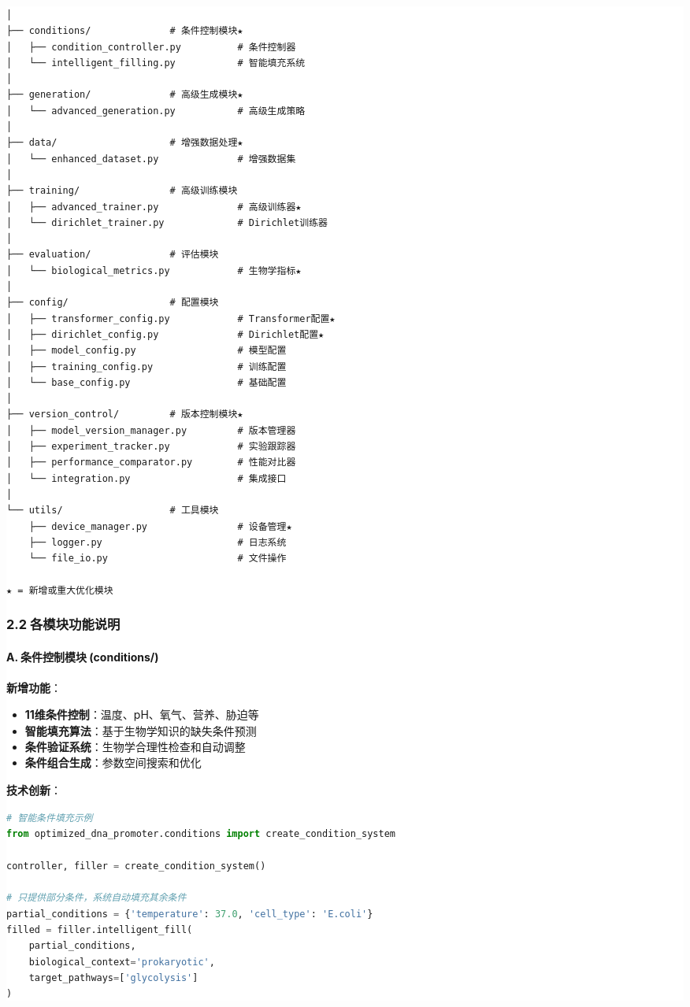 ```
│
├── conditions/              # 条件控制模块★
│   ├── condition_controller.py          # 条件控制器
│   └── intelligent_filling.py           # 智能填充系统
│
├── generation/              # 高级生成模块★
│   └── advanced_generation.py           # 高级生成策略
│
├── data/                    # 增强数据处理★
│   └── enhanced_dataset.py              # 增强数据集
│
├── training/                # 高级训练模块
│   ├── advanced_trainer.py              # 高级训练器★
│   └── dirichlet_trainer.py             # Dirichlet训练器
│
├── evaluation/              # 评估模块
│   └── biological_metrics.py            # 生物学指标★
│
├── config/                  # 配置模块
│   ├── transformer_config.py            # Transformer配置★
│   ├── dirichlet_config.py              # Dirichlet配置★
│   ├── model_config.py                  # 模型配置
│   ├── training_config.py               # 训练配置
│   └── base_config.py                   # 基础配置
│
├── version_control/         # 版本控制模块★
│   ├── model_version_manager.py         # 版本管理器
│   ├── experiment_tracker.py            # 实验跟踪器
│   ├── performance_comparator.py        # 性能对比器
│   └── integration.py                   # 集成接口
│
└── utils/                   # 工具模块
    ├── device_manager.py                # 设备管理★
    ├── logger.py                        # 日志系统
    └── file_io.py                       # 文件操作

★ = 新增或重大优化模块
```

### 2.2 各模块功能说明

#### A. 条件控制模块 (conditions/)
**新增功能**：
- **11维条件控制**：温度、pH、氧气、营养、胁迫等
- **智能填充算法**：基于生物学知识的缺失条件预测
- **条件验证系统**：生物学合理性检查和自动调整
- **条件组合生成**：参数空间搜索和优化

**技术创新**：
```python
# 智能条件填充示例
from optimized_dna_promoter.conditions import create_condition_system

controller, filler = create_condition_system()

# 只提供部分条件，系统自动填充其余条件
partial_conditions = {'temperature': 37.0, 'cell_type': 'E.coli'}
filled = filler.intelligent_fill(
    partial_conditions,
    biological_context='prokaryotic',
    target_pathways=['glycolysis']
)

```